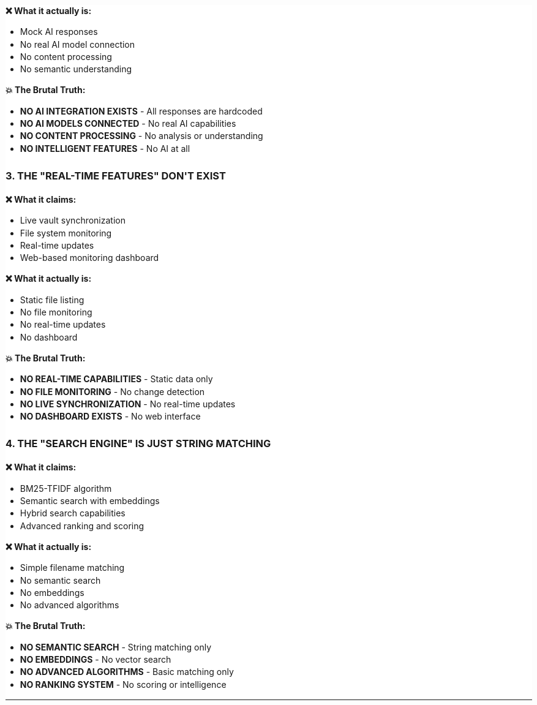 **❌ What it actually is:**
- Mock AI responses
- No real AI model connection
- No content processing
- No semantic understanding

**💥 The Brutal Truth:**
- **NO AI INTEGRATION EXISTS** - All responses are hardcoded
- **NO AI MODELS CONNECTED** - No real AI capabilities
- **NO CONTENT PROCESSING** - No analysis or understanding
- **NO INTELLIGENT FEATURES** - No AI at all

### **3. THE "REAL-TIME FEATURES" DON'T EXIST**

**❌ What it claims:**
- Live vault synchronization
- File system monitoring
- Real-time updates
- Web-based monitoring dashboard

**❌ What it actually is:**
- Static file listing
- No file monitoring
- No real-time updates
- No dashboard

**💥 The Brutal Truth:**
- **NO REAL-TIME CAPABILITIES** - Static data only
- **NO FILE MONITORING** - No change detection
- **NO LIVE SYNCHRONIZATION** - No real-time updates
- **NO DASHBOARD EXISTS** - No web interface

### **4. THE "SEARCH ENGINE" IS JUST STRING MATCHING**

**❌ What it claims:**
- BM25-TFIDF algorithm
- Semantic search with embeddings
- Hybrid search capabilities
- Advanced ranking and scoring

**❌ What it actually is:**
- Simple filename matching
- No semantic search
- No embeddings
- No advanced algorithms

**💥 The Brutal Truth:**
- **NO SEMANTIC SEARCH** - String matching only
- **NO EMBEDDINGS** - No vector search
- **NO ADVANCED ALGORITHMS** - Basic matching only
- **NO RANKING SYSTEM** - No scoring or intelligence

---
